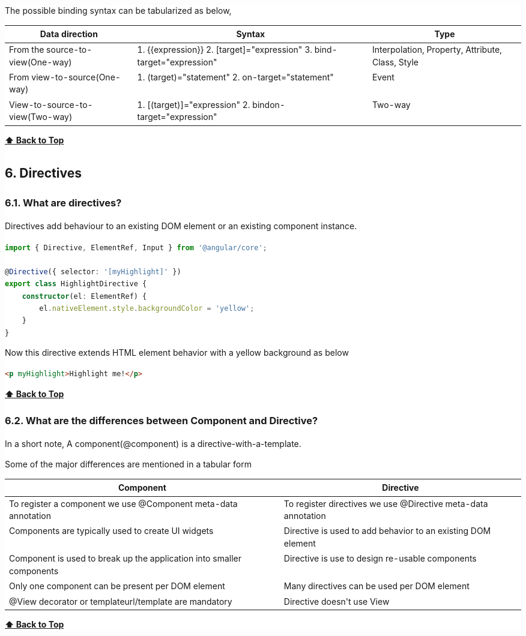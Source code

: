   The possible binding syntax can be tabularized as below,

  | Data direction                   | Syntax                                                                 | Type                                             |
  | -------------------------------- | ---------------------------------------------------------------------- | ------------------------------------------------ |
  | From the source-to-view(One-way) | 1. {{expression}} 2. [target]="expression" 3. bind-target="expression" | Interpolation, Property, Attribute, Class, Style |
  | From view-to-source(One-way)     | 1. (target)="statement" 2. on-target="statement"                       | Event                                            |
  | View-to-source-to-view(Two-way)  | 1. [(target)]="expression" 2. bindon-target="expression"               | Two-way                                          |

**[⬆ Back to Top](#table-of-contents)**


## 6. Directives

### 6.1. What are directives?
  Directives add behaviour to an existing DOM element or an existing component instance.

  ```typescript
  import { Directive, ElementRef, Input } from '@angular/core';

  @Directive({ selector: '[myHighlight]' })
  export class HighlightDirective {
      constructor(el: ElementRef) {
          el.nativeElement.style.backgroundColor = 'yellow';
      }
  }
  ```

  Now this directive extends HTML element behavior with a yellow background as below
  ```html
  <p myHighlight>Highlight me!</p>
  ```
**[⬆ Back to Top](#table-of-contents)**

### 6.2. What are the differences between Component and Directive?
  In a short note, A component(@component) is a directive-with-a-template.

  Some of the major differences are mentioned in a tabular form

  | Component                                                             | Directive                                                     |
  | --------------------------------------------------------------------- | ------------------------------------------------------------- |
  | To register a component we use @Component meta-data annotation        | To register directives we use @Directive meta-data annotation |
  | Components are typically used to create UI widgets                    | Directive is used to add behavior to an existing DOM element  |
  | Component is used to break up the application into smaller components | Directive is use to design re-usable components               |
  | Only one component can be present per DOM element                     | Many directives can be used per DOM element                   |
  | @View decorator or templateurl/template are mandatory                 | Directive doesn't use View                                    |

**[⬆ Back to Top](#table-of-contents)**
